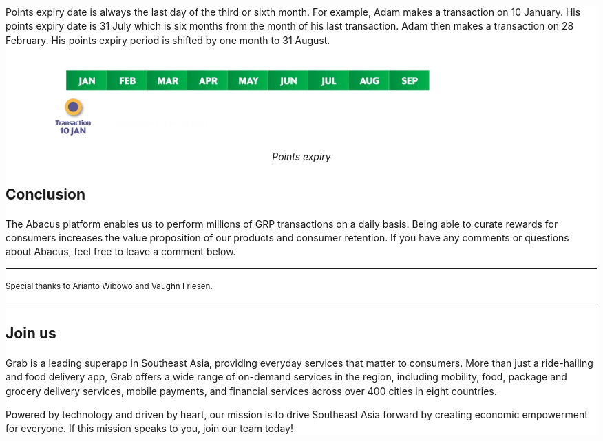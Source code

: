 Points expiry date is always the last day of the third or sixth month. For example, Adam makes a transaction on 10 January. His points expiry date is 31 July which is six months from the month of his last transaction. Adam then makes a transaction on 28 February. His points expiry period is shifted by one month to 31 August.

<div class="post-image-section"><figure>
  <img src="/img/abacus-issuing-points-for-multiple-sources/points-expiry.gif" alt="Points expiry" style="width:80%"><figcaption align="middle"><i>Points expiry</i></figcaption>
  </figure>
</div>

## Conclusion
The Abacus platform enables us to perform millions of GRP transactions on a daily basis. Being able to curate rewards for consumers increases the value proposition of our products and consumer retention. If you have any comments or questions about Abacus, feel free to leave a comment below.

---

<small class="credits">Special thanks to Arianto Wibowo and Vaughn Friesen.</small>

---

## Join us
Grab is a leading superapp in Southeast Asia, providing everyday services that matter to consumers. More than just a ride-hailing and food delivery app, Grab offers a wide range of on-demand services in the region, including mobility, food, package and grocery delivery services, mobile payments, and financial services across over 400 cities in eight countries.

Powered by technology and driven by heart, our mission is to drive Southeast Asia forward by creating economic empowerment for everyone. If this mission speaks to you, [join our team](https://grab.careers/) today!
